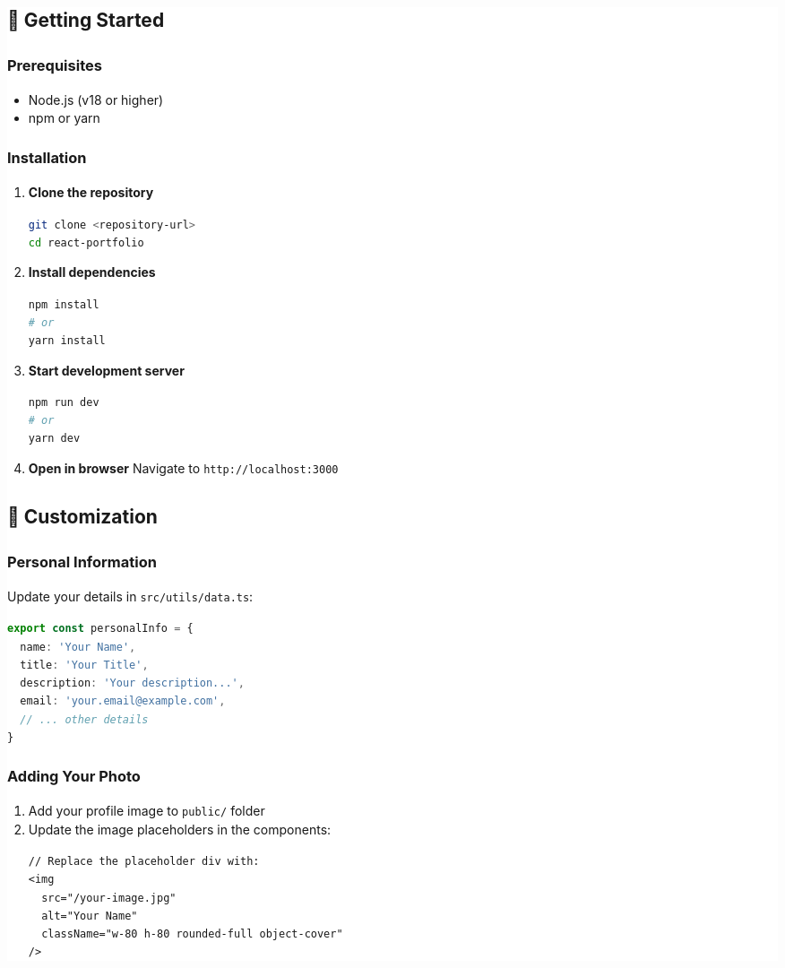 ## 🚀 Getting Started

### Prerequisites

- Node.js (v18 or higher)
- npm or yarn

### Installation

1. **Clone the repository**
   ```bash
   git clone <repository-url>
   cd react-portfolio
   ```

2. **Install dependencies**
   ```bash
   npm install
   # or
   yarn install
   ```

3. **Start development server**
   ```bash
   npm run dev
   # or
   yarn dev
   ```

4. **Open in browser**
   Navigate to `http://localhost:3000`

## 📝 Customization

### Personal Information

Update your details in `src/utils/data.ts`:

```typescript
export const personalInfo = {
  name: 'Your Name',
  title: 'Your Title',
  description: 'Your description...',
  email: 'your.email@example.com',
  // ... other details
}
```

### Adding Your Photo

1. Add your profile image to `public/` folder
2. Update the image placeholders in the components:
   ```tsx
   // Replace the placeholder div with:
   <img 
     src="/your-image.jpg" 
     alt="Your Name" 
     className="w-80 h-80 rounded-full object-cover"
   />
   ```

